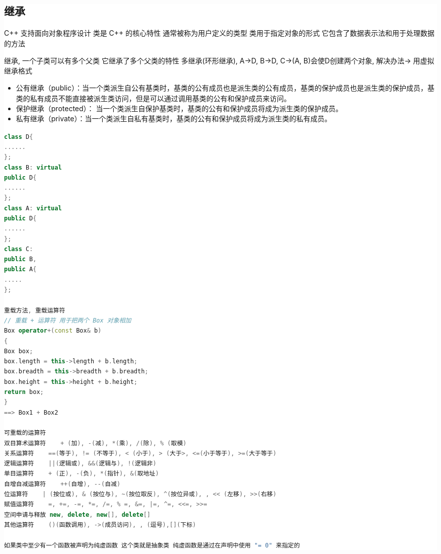 ## 继承

C++ 支持面向对象程序设计 类是 C++ 的核心特性 通常被称为用户定义的类型 类用于指定对象的形式 它包含了数据表示法和用于处理数据的方法

继承, 一个子类可以有多个父类 它继承了多个父类的特性 多继承(环形继承), A->D, B->D, C->(A, B)会使D创建两个对象, 解决办法-> 用虚拟继承格式

- 公有继承（public）：当一个类派生自公有基类时，基类的公有成员也是派生类的公有成员，基类的保护成员也是派生类的保护成员，基类的私有成员不能直接被派生类访问，但是可以通过调用基类的公有和保护成员来访问。
- 保护继承（protected）： 当一个类派生自保护基类时，基类的公有和保护成员将成为派生类的保护成员。
- 私有继承（private）：当一个类派生自私有基类时，基类的公有和保护成员将成为派生类的私有成员。

```c++
class D{
......
};
class B: virtual
public D{
......
};
class A: virtual
public D{
......
};
class C:
public B,
public A{
.....
};

重载方法, 重载运算符
// 重载 + 运算符 用于把两个 Box 对象相加
Box operator+(const Box& b)
{
Box box;
box.length = this->length + b.length;
box.breadth = this->breadth + b.breadth;
box.height = this->height + b.height;
return box;
}
==> Box1 + Box2

可重载的运算符
双目算术运算符    + (加), -(减), *(乘), /(除), % (取模)
关系运算符    ==(等于), != (不等于), < (小于), > (大于>, <=(小于等于), >=(大于等于)
逻辑运算符    ||(逻辑或), &&(逻辑与), !(逻辑非)
单目运算符    + (正), -(负), *(指针), &(取地址)
自增自减运算符    ++(自增), --(自减)
位运算符    | (按位或), & (按位与), ~(按位取反), ^(按位异或), , << (左移), >>(右移)
赋值运算符    =, +=, -=, *=, /=, % =, &=, |=, ^=, <<=, >>=
空间申请与释放 new, delete, new[], delete[]
其他运算符    ()(函数调用), ->(成员访问), , (逗号),[](下标)

如果类中至少有一个函数被声明为纯虚函数 这个类就是抽象类 纯虚函数是通过在声明中使用 "= 0" 来指定的

```
